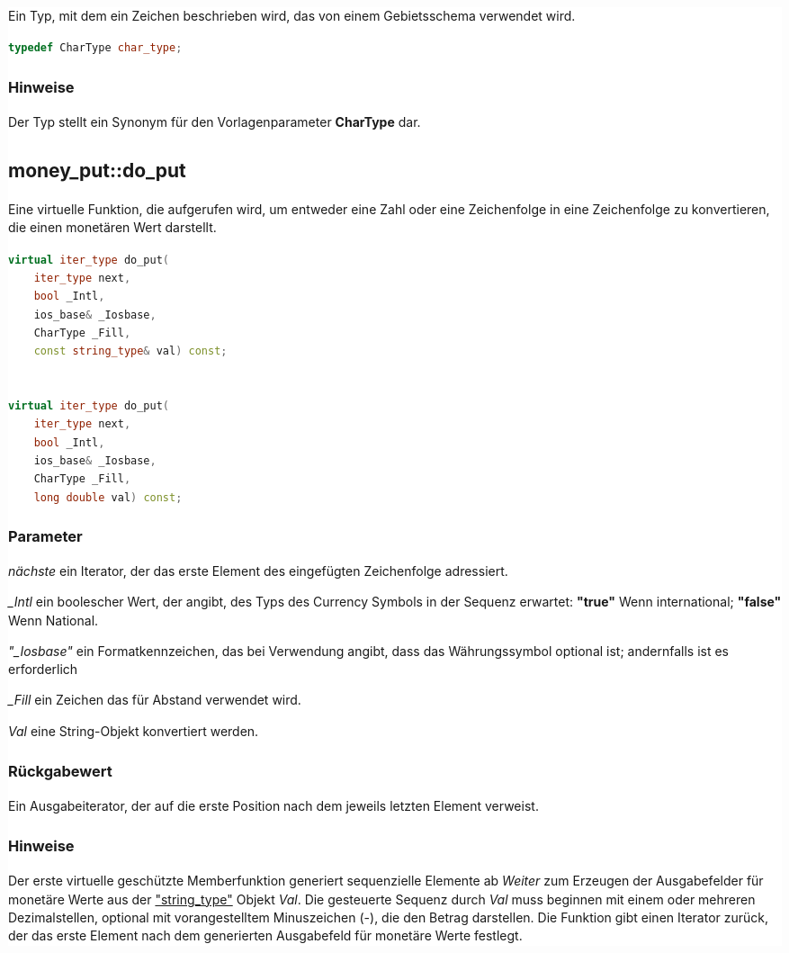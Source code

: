 Ein Typ, mit dem ein Zeichen beschrieben wird, das von einem Gebietsschema verwendet wird.

```cpp
typedef CharType char_type;
```

### <a name="remarks"></a>Hinweise

Der Typ stellt ein Synonym für den Vorlagenparameter **CharType** dar.

## <a name="do_put"></a> money_put::do_put

Eine virtuelle Funktion, die aufgerufen wird, um entweder eine Zahl oder eine Zeichenfolge in eine Zeichenfolge zu konvertieren, die einen monetären Wert darstellt.

```cpp
virtual iter_type do_put(
    iter_type next,
    bool _Intl,
    ios_base& _Iosbase,
    CharType _Fill,
    const string_type& val) const;


virtual iter_type do_put(
    iter_type next,
    bool _Intl,
    ios_base& _Iosbase,
    CharType _Fill,
    long double val) const;
```

### <a name="parameters"></a>Parameter

*nächste* ein Iterator, der das erste Element des eingefügten Zeichenfolge adressiert.

*_Intl* ein boolescher Wert, der angibt, des Typs des Currency Symbols in der Sequenz erwartet: **"true"** Wenn international; **"false"** Wenn National.

*"_Iosbase"* ein Formatkennzeichen, das bei Verwendung angibt, dass das Währungssymbol optional ist; andernfalls ist es erforderlich

*_Fill* ein Zeichen das für Abstand verwendet wird.

*Val* eine String-Objekt konvertiert werden.

### <a name="return-value"></a>Rückgabewert

Ein Ausgabeiterator, der auf die erste Position nach dem jeweils letzten Element verweist.

### <a name="remarks"></a>Hinweise

Der erste virtuelle geschützte Memberfunktion generiert sequenzielle Elemente ab *Weiter* zum Erzeugen der Ausgabefelder für monetäre Werte aus der ["string_type"](#string_type) Objekt *Val*. Die gesteuerte Sequenz durch *Val* muss beginnen mit einem oder mehreren Dezimalstellen, optional mit vorangestelltem Minuszeichen (-), die den Betrag darstellen. Die Funktion gibt einen Iterator zurück, der das erste Element nach dem generierten Ausgabefeld für monetäre Werte festlegt.
